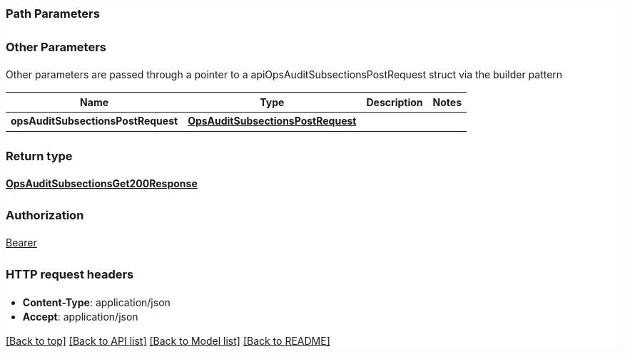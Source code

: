 ### Path Parameters



### Other Parameters

Other parameters are passed through a pointer to a apiOpsAuditSubsectionsPostRequest struct via the builder pattern


Name | Type | Description  | Notes
------------- | ------------- | ------------- | -------------
 **opsAuditSubsectionsPostRequest** | [**OpsAuditSubsectionsPostRequest**](OpsAuditSubsectionsPostRequest.md) |  | 

### Return type

[**OpsAuditSubsectionsGet200Response**](OpsAuditSubsectionsGet200Response.md)

### Authorization

[Bearer](../README.md#Bearer)

### HTTP request headers

- **Content-Type**: application/json
- **Accept**: application/json

[[Back to top]](#) [[Back to API list]](../README.md#documentation-for-api-endpoints)
[[Back to Model list]](../README.md#documentation-for-models)
[[Back to README]](../README.md)

